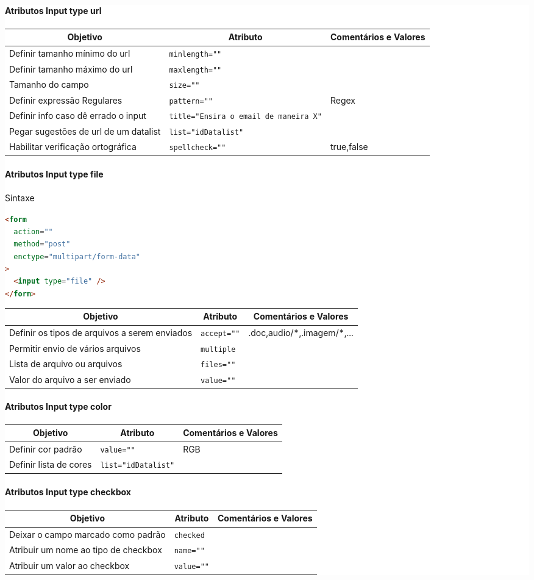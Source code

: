 #### Atributos Input type url

| Objetivo                              | Atributo                              | Comentários e Valores |
| ------------------------------------- | ------------------------------------- | --------------------- |
| Definir tamanho mínimo do url         | `minlength=""`                        |
| Definir tamanho máximo do url         | `maxlength=""`                        |
| Tamanho do campo                      | `size=""`                             |
| Definir expressão Regulares           | `pattern=""`                          | Regex                 |
| Definir info caso dê errado o input   | `title="Ensira o email de maneira X"` |
| Pegar sugestões de url de um datalist | `list="idDatalist"`                   |
| Habilitar verificação ortográfica     | `spellcheck=""`                       | true,false            |

#### Atributos Input type file

Sintaxe

```html
<form
  action=""
  method="post"
  enctype="multipart/form-data"
>
  <input type="file" />
</form>
```

| Objetivo                                      | Atributo    | Comentários e Valores        |
| --------------------------------------------- | ----------- | ---------------------------- |
| Definir os tipos de arquivos a serem enviados | `accept=""` | .doc,audio/\*,.imagem/\*,... |
| Permitir envio de vários arquivos             | `multiple`  |
| Lista de arquivo ou arquivos                  | `files=""`  |
| Valor do arquivo a ser enviado                | `value=""`  |

#### Atributos Input type color

| Objetivo               | Atributo            | Comentários e Valores |
| ---------------------- | ------------------- | --------------------- |
| Definir cor padrão     | `value=""`          | RGB                   |
| Definir lista de cores | `list="idDatalist"` |

#### Atributos Input type checkbox

| Objetivo                             | Atributo   | Comentários e Valores |
| ------------------------------------ | ---------- | --------------------- |
| Deixar o campo marcado como padrão   | `checked`  |
| Atribuir um nome ao tipo de checkbox | `name=""`  |
| Atribuir um valor ao checkbox        | `value=""` |
